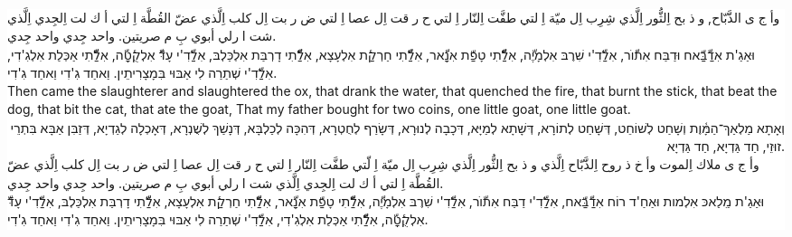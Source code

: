 <td style="vertical-align:top;" width="36%">
<div class="arabic"><span lang="ar">
وأ ج ى الذَّبّاح, و ذ بح اِلثُّور اِلَّذي شِرِب اِل ميّة اِ لتي طفَّت اِلنّار اِ لتي ح ر قت اِل عصا اِ لتي ض ر بت اِل كلب اِلَّذي عضّ القُطَّة اِ لتي أ ك لت اِلجِدي اِلَّذي شت ا رلي أبوي بِ م صريتين. واحد جِدي واحد جِدي.
</span></div>
</td>

<td style="vertical-align:top;" width="36%">
<div class="judeo-arabic"><span lang="he">
וּאַגַ'ת אִד<span class="ArabicDiacritics">ّ</span>ַבּ<span class="ArabicDiacritics">ّ</span>ַאח וּדַבַּח אִת<span class="ArabicDiacritics">ّ</span>וֺר, אִלַ<span class="ArabicDiacritics">ّ</span>דִ'י שִׁרֶבּ אִלְמָי<span class="ArabicDiacritics">ّ</span>ֶה, אִלַ<span class="ArabicDiacritics">ّ</span><span class="ArabicDiacritics">ّ</span>תִי טָפ<span class="ArabicDiacritics">ّ</span>ַת אִנ<span class="ArabicDiacritics">ّ</span>ָאר, אִלַ<span class="ArabicDiacritics">ّ</span><span class="ArabicDiacritics">ّ</span>תִי חַרְק<span class="ArabicDiacritics">ٔ</span>ַת אִלְעָצָא, אִלַ<span class="ArabicDiacritics">ّ</span><span class="ArabicDiacritics">ّ</span>תִי דָרְבַּת אִלְכַּלְבּ, אִלַ<span class="ArabicDiacritics">ّ</span>דִ'י עָדּֿ<span class="ArabicDiacritics">ّ</span> אִלְק<span class="ArabicDiacritics">ٔ</span>ֻט<span class="ArabicDiacritics">ّ</span>ָה, אִלַ<span class="ArabicDiacritics">ّ</span><span class="ArabicDiacritics">ّ</span>תִי אַכְּלַת אִלְגִ'דִי, אִלַ<span class="ArabicDiacritics">ّ</span>דִ'י שְׁתַרַה לִי אַבּוּי בִּמָצָרִיתֵין. וַאחַד גִ'דִי וַאחַד גִ'דִי.
</span></div>
</td>
 
<td style="vertical-align:top;" width="36%">
<div class="english">	
Then came the slaughterer and slaughtered the ox, that drank the water, that quenched the fire, that burnt the stick, that beat the dog, that bit the cat, that ate the goat, That my father bought for two coins, one little goat, one little goat.
</div>
</td></tr>


<tr><td style="vertical-align:top;" width="25%">
<div class="aramaic" style="text-align: right;"><span lang="he">
וְאָתָא מַלְאַךְ־הַמָּ֫וֶת וְשָׁחַט לְשׁוֹחֵט, דְּשָׁחַט לְתוֹרָא, דְּשָׁתָא לְמַיָּא, דְּכָבָה לְנוּרָא, דְּשָׂרַף לְחֻטְרָא, דְּהִכָּה לְכַלְבָּא, דְּנָשַׁךְ לְשֻׁנְרָא, דְּאָכְלָה לְגַדְיָא, דְּזַבִּן אַבָּא בִּתְרֵי זוּזֵי, חַד גַּדְיָא, חַד גַּדְיָא.
</span></div>
</td>

<td style="vertical-align:top;" width="36%">
<div class="arabic"><span lang="ar">
وأ ج ى ملاك اِلموت وأ خ ذ روح اِلذَّبّاح اِلَّذي و ذ بح اِلثُّور اِلَّذي شِرِب اِل ميّة اِ لّتي طفَّت اِلنّار اِ لتي ح ر قت اِل عصا اِ لتي ض ر بت اِل كلب اِلَّذي عضّ القُطَّة اِ لتي أ ك لت اِلجِدي اِلَّذي شت ا رلي أبوي بِ م صريتين. واحد جِدي واحد جِدي.
</span></div>
</td>

<td style="vertical-align:top;" width="36%">
<div class="judeo-arabic"><span lang="he">
וּאַגַ'ת מִַלַאכּ אִלְמות וּאַחַ'ד רוֹח אִד<span class="ArabicDiacritics">ّ</span>ַבּ<span class="ArabicDiacritics">ّ</span>ַאח, אִלַ<span class="ArabicDiacritics">ّ</span>דִ'י דַבַּח אִת<span class="ArabicDiacritics">ّ</span>וֺר, אִלַ<span class="ArabicDiacritics">ّ</span>דִ'י שִׁרֶבּ אִלְמָי<span class="ArabicDiacritics">ّ</span>ֶה, אִלַ<span class="ArabicDiacritics">ّ</span><span class="ArabicDiacritics">ّ</span>תִי טָפ<span class="ArabicDiacritics">ّ</span>ַת אִנ<span class="ArabicDiacritics">ّ</span>ָאר, אִלַ<span class="ArabicDiacritics">ّ</span><span class="ArabicDiacritics">ّ</span>תִי חַרְק<span class="ArabicDiacritics">ٔ</span>ַת אִלְעָצָא, אִלַ<span class="ArabicDiacritics">ّ</span><span class="ArabicDiacritics">ّ</span>תִי דָרְבַּת אִלְכַּלְבּ, אִלַ<span class="ArabicDiacritics">ّ</span>דִ'י עָדּֿ<span class="ArabicDiacritics">ّ</span> אִלְק<span class="ArabicDiacritics">ٔ</span>ֻט<span class="ArabicDiacritics">ّ</span>ָה, אִלַ<span class="ArabicDiacritics">ّ</span><span class="ArabicDiacritics">ّ</span>תִי אַכְּלַת אִלְגִ'דִי, אִלַ<span class="ArabicDiacritics">ّ</span>דִ'י שְׁתַרַה לִי אַבּוּי בִּמָצָרִיתֵין. וַאחַד גִ'דִי וַאחַד גִ'דִי.
</span></div>
</td>
 